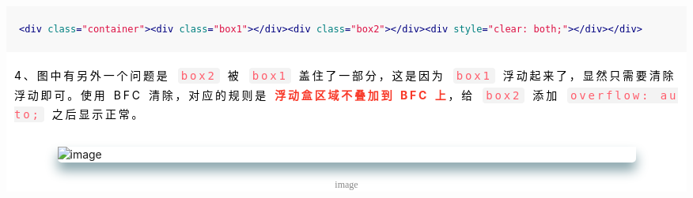 <pre class="custom" style="margin-top: 10px; margin-bottom: 10px;"><code class="hljs" style="overflow-x: auto; padding: 16px; color: #333; background: #f8f8f8; font-family: Operator Mono, Consolas, Monaco, Menlo, monospace; border-radius: 0px; font-size: 12px; -webkit-overflow-scrolling: touch; display: -webkit-box !important;"><span class="hljs-tag" style="color: #000080; font-weight: normal; line-height: 26px;">&lt;<span class="hljs-name" style="color: #000080; font-weight: normal; line-height: 26px;">div</span> <span class="hljs-attr" style="color: #008080; line-height: 26px;">class</span>=<span class="hljs-string" style="color: #d14; line-height: 26px;">"container"</span>&gt;</span>
  <span class="hljs-tag" style="color: #000080; font-weight: normal; line-height: 26px;">&lt;<span class="hljs-name" style="color: #000080; font-weight: normal; line-height: 26px;">div</span> <span class="hljs-attr" style="color: #008080; line-height: 26px;">class</span>=<span class="hljs-string" style="color: #d14; line-height: 26px;">"box1"</span>&gt;</span><span class="hljs-tag" style="color: #000080; font-weight: normal; line-height: 26px;">&lt;/<span class="hljs-name" style="color: #000080; font-weight: normal; line-height: 26px;">div</span>&gt;</span>
  <span class="hljs-tag" style="color: #000080; font-weight: normal; line-height: 26px;">&lt;<span class="hljs-name" style="color: #000080; font-weight: normal; line-height: 26px;">div</span> <span class="hljs-attr" style="color: #008080; line-height: 26px;">class</span>=<span class="hljs-string" style="color: #d14; line-height: 26px;">"box2"</span>&gt;</span><span class="hljs-tag" style="color: #000080; font-weight: normal; line-height: 26px;">&lt;/<span class="hljs-name" style="color: #000080; font-weight: normal; line-height: 26px;">div</span>&gt;</span>
  <span class="hljs-tag" style="color: #000080; font-weight: normal; line-height: 26px;">&lt;<span class="hljs-name" style="color: #000080; font-weight: normal; line-height: 26px;">div</span> <span class="hljs-attr" style="color: #008080; line-height: 26px;">style</span>=<span class="hljs-string" style="color: #d14; line-height: 26px;">"clear: both;"</span>&gt;</span><span class="hljs-tag" style="color: #000080; font-weight: normal; line-height: 26px;">&lt;/<span class="hljs-name" style="color: #000080; font-weight: normal; line-height: 26px;">div</span>&gt;</span>
<span class="hljs-tag" style="color: #000080; font-weight: normal; line-height: 26px;">&lt;/<span class="hljs-name" style="color: #000080; font-weight: normal; line-height: 26px;">div</span>&gt;</span>
</code></pre>
<p style="padding-top: 8px; padding-bottom: 8px; color: black; margin: 10px 10px; line-height: 1.75; letter-spacing: 0.2em; font-size: 14px; word-spacing: 0.1em;">4、图中有另外一个问题是 <code style="font-size: 14px; word-wrap: break-word; padding: 2px 4px; border-radius: 4px; margin: 0 2px; background-color: rgba(27,31,35,.05); font-family: Operator Mono, Consolas, Monaco, Menlo, monospace; word-break: break-all; color: rgb(271,93,108);">box2</code> 被 <code style="font-size: 14px; word-wrap: break-word; padding: 2px 4px; border-radius: 4px; margin: 0 2px; background-color: rgba(27,31,35,.05); font-family: Operator Mono, Consolas, Monaco, Menlo, monospace; word-break: break-all; color: rgb(271,93,108);">box1</code> 盖住了一部分，这是因为 <code style="font-size: 14px; word-wrap: break-word; padding: 2px 4px; border-radius: 4px; margin: 0 2px; background-color: rgba(27,31,35,.05); font-family: Operator Mono, Consolas, Monaco, Menlo, monospace; word-break: break-all; color: rgb(271,93,108);">box1</code> 浮动起来了，显然只需要清除浮动即可。使用 BFC 清除，对应的规则是 <strong style="font-weight: border; color: rgb(248,57,41);">浮动盒区域不叠加到 BFC 上</strong>，给 <code style="font-size: 14px; word-wrap: break-word; padding: 2px 4px; border-radius: 4px; margin: 0 2px; background-color: rgba(27,31,35,.05); font-family: Operator Mono, Consolas, Monaco, Menlo, monospace; word-break: break-all; color: rgb(271,93,108);">box2</code> 添加 <code style="font-size: 14px; word-wrap: break-word; padding: 2px 4px; border-radius: 4px; margin: 0 2px; background-color: rgba(27,31,35,.05); font-family: Operator Mono, Consolas, Monaco, Menlo, monospace; word-break: break-all; color: rgb(271,93,108);">overflow: auto;</code> 之后显示正常。</p>
<figure style="margin: 0; margin-top: 10px; margin-bottom: 10px;"><img src="https://qiniu1.lxfriday.xyz/blog/image_20191113162402.png" alt="image" style="border-radius: 0px 0px 5px 5px; display: block; margin: 20px auto; width: 85%; height: 100%; object-fit: contain; box-shadow: #84A1A8 0px 10px 15px;"><figcaption style="margin-top: 5px; text-align: center; color: #888; display: block; font-size: 12px; font-family: PingFangSC-Light;">image</figcaption></figure>
